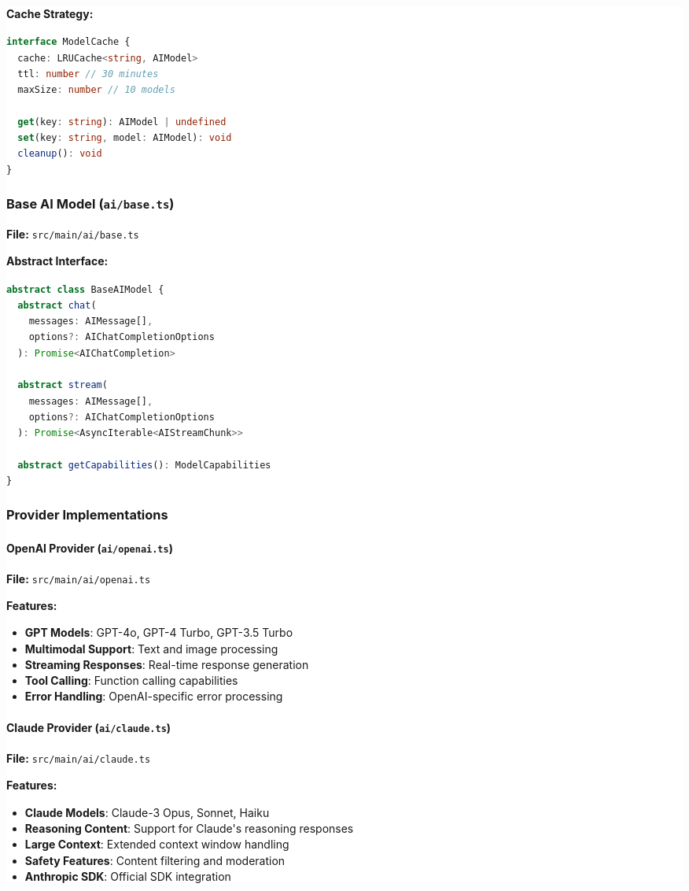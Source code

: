 **Cache Strategy:**
```typescript
interface ModelCache {
  cache: LRUCache<string, AIModel>
  ttl: number // 30 minutes
  maxSize: number // 10 models
  
  get(key: string): AIModel | undefined
  set(key: string, model: AIModel): void
  cleanup(): void
}
```

### Base AI Model (`ai/base.ts`)

**File:** `src/main/ai/base.ts`

**Abstract Interface:**
```typescript
abstract class BaseAIModel {
  abstract chat(
    messages: AIMessage[],
    options?: AIChatCompletionOptions
  ): Promise<AIChatCompletion>
  
  abstract stream(
    messages: AIMessage[],
    options?: AIChatCompletionOptions
  ): Promise<AsyncIterable<AIStreamChunk>>
  
  abstract getCapabilities(): ModelCapabilities
}
```

### Provider Implementations

#### OpenAI Provider (`ai/openai.ts`)

**File:** `src/main/ai/openai.ts`

**Features:**
- **GPT Models**: GPT-4o, GPT-4 Turbo, GPT-3.5 Turbo
- **Multimodal Support**: Text and image processing
- **Streaming Responses**: Real-time response generation
- **Tool Calling**: Function calling capabilities
- **Error Handling**: OpenAI-specific error processing

#### Claude Provider (`ai/claude.ts`)

**File:** `src/main/ai/claude.ts`

**Features:**
- **Claude Models**: Claude-3 Opus, Sonnet, Haiku
- **Reasoning Content**: Support for Claude's reasoning responses
- **Large Context**: Extended context window handling
- **Safety Features**: Content filtering and moderation
- **Anthropic SDK**: Official SDK integration
